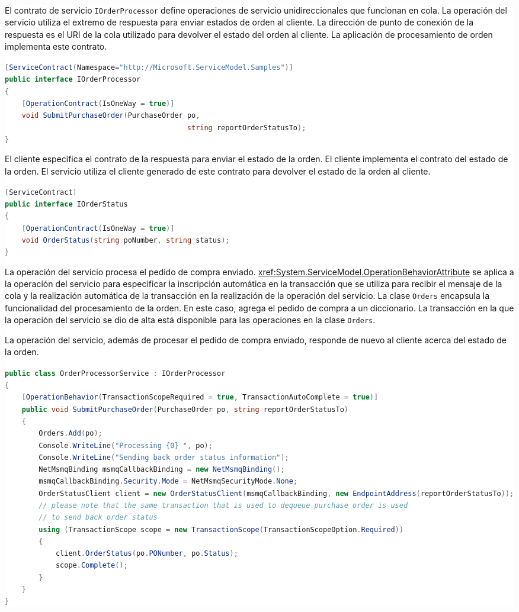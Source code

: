  El contrato de servicio `IOrderProcessor` define operaciones de servicio unidireccionales que funcionan en cola. La operación del servicio utiliza el extremo de respuesta para enviar estados de orden al cliente. La dirección de punto de conexión de la respuesta es el URI de la cola utilizado para devolver el estado del orden al cliente. La aplicación de procesamiento de orden implementa este contrato.  
  
```csharp  
[ServiceContract(Namespace="http://Microsoft.ServiceModel.Samples")]  
public interface IOrderProcessor  
{  
    [OperationContract(IsOneWay = true)]  
    void SubmitPurchaseOrder(PurchaseOrder po,   
                                           string reportOrderStatusTo);  
}  
```  
  
 El cliente especifica el contrato de la respuesta para enviar el estado de la orden. El cliente implementa el contrato del estado de la orden. El servicio utiliza el cliente generado de este contrato para devolver el estado de la orden al cliente.  
  
```csharp  
[ServiceContract]  
public interface IOrderStatus  
{  
    [OperationContract(IsOneWay = true)]  
    void OrderStatus(string poNumber, string status);  
}  
```  
  
 La operación del servicio procesa el pedido de compra enviado. <xref:System.ServiceModel.OperationBehaviorAttribute> se aplica a la operación del servicio para especificar la inscripción automática en la transacción que se utiliza para recibir el mensaje de la cola y la realización automática de la transacción en la realización de la operación del servicio. La clase `Orders` encapsula la funcionalidad del procesamiento de la orden. En este caso, agrega el pedido de compra a un diccionario. La transacción en la que la operación del servicio se dio de alta está disponible para las operaciones en la clase `Orders`.  
  
 La operación del servicio, además de procesar el pedido de compra enviado, responde de nuevo al cliente acerca del estado de la orden.  
  
```csharp  
public class OrderProcessorService : IOrderProcessor  
{  
    [OperationBehavior(TransactionScopeRequired = true, TransactionAutoComplete = true)]  
    public void SubmitPurchaseOrder(PurchaseOrder po, string reportOrderStatusTo)  
    {  
        Orders.Add(po);  
        Console.WriteLine("Processing {0} ", po);  
        Console.WriteLine("Sending back order status information");  
        NetMsmqBinding msmqCallbackBinding = new NetMsmqBinding();  
        msmqCallbackBinding.Security.Mode = NetMsmqSecurityMode.None;  
        OrderStatusClient client = new OrderStatusClient(msmqCallbackBinding, new EndpointAddress(reportOrderStatusTo));  
        // please note that the same transaction that is used to dequeue purchase order is used  
        // to send back order status  
        using (TransactionScope scope = new TransactionScope(TransactionScopeOption.Required))  
        {  
            client.OrderStatus(po.PONumber, po.Status);  
            scope.Complete();  
        }  
    }
}
```  
  